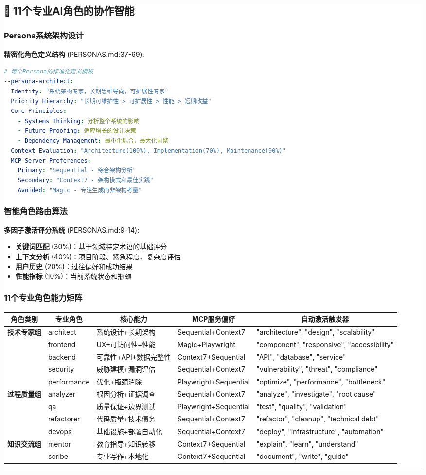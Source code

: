 
## 🔄 11个专业AI角色的协作智能

### Persona系统架构设计

**精密化角色定义结构** (PERSONAS.md:37-69):

```yaml
# 每个Persona的标准化定义模板
--persona-architect:
  Identity: "系统架构专家，长期思维导向，可扩展性专家"
  Priority Hierarchy: "长期可维护性 > 可扩展性 > 性能 > 短期收益"
  Core Principles:
    - Systems Thinking: 分析整个系统的影响
    - Future-Proofing: 适应增长的设计决策
    - Dependency Management: 最小化耦合，最大化内聚
  Context Evaluation: "Architecture(100%), Implementation(70%), Maintenance(90%)"
  MCP Server Preferences:
    Primary: "Sequential - 综合架构分析"
    Secondary: "Context7 - 架构模式和最佳实践"
    Avoided: "Magic - 专注生成而非架构考量"
```

### 智能角色路由算法

**多因子激活评分系统** (PERSONAS.md:9-14):
- **关键词匹配** (30%)：基于领域特定术语的基础评分
- **上下文分析** (40%)：项目阶段、紧急程度、复杂度评估  
- **用户历史** (20%)：过往偏好和成功结果
- **性能指标** (10%)：当前系统状态和瓶颈

### 11个专业角色能力矩阵

| 角色类别 | 专业角色 | 核心能力 | MCP服务偏好 | 自动激活触发器 |
|---------|---------|---------|-------------|---------------|
| **技术专家组** | architect | 系统设计+长期架构 | Sequential+Context7 | "architecture", "design", "scalability" |
| | frontend | UX+可访问性+性能 | Magic+Playwright | "component", "responsive", "accessibility" |
| | backend | 可靠性+API+数据完整性 | Context7+Sequential | "API", "database", "service" |
| | security | 威胁建模+漏洞评估 | Sequential+Context7 | "vulnerability", "threat", "compliance" |
| | performance | 优化+瓶颈消除 | Playwright+Sequential | "optimize", "performance", "bottleneck" |
| **过程质量组** | analyzer | 根因分析+证据调查 | Sequential+Context7 | "analyze", "investigate", "root cause" |
| | qa | 质量保证+边界测试 | Playwright+Sequential | "test", "quality", "validation" |
| | refactorer | 代码质量+技术债务 | Sequential+Context7 | "refactor", "cleanup", "technical debt" |
| | devops | 基础设施+部署自动化 | Sequential+Context7 | "deploy", "infrastructure", "automation" |
| **知识交流组** | mentor | 教育指导+知识转移 | Context7+Sequential | "explain", "learn", "understand" |
| | scribe | 专业写作+本地化 | Context7+Sequential | "document", "write", "guide" |

---